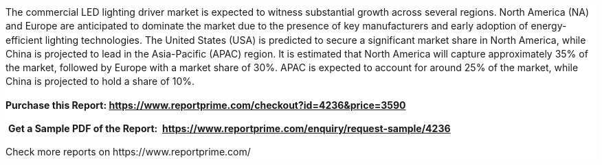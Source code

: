 <p><p>The commercial LED lighting driver market is expected to witness substantial growth across several regions. North America (NA) and Europe are anticipated to dominate the market due to the presence of key manufacturers and early adoption of energy-efficient lighting technologies. The United States (USA) is predicted to secure a significant market share in North America, while China is projected to lead in the Asia-Pacific (APAC) region. It is estimated that North America will capture approximately 35% of the market, followed by Europe with a market share of 30%. APAC is expected to account for around 25% of the market, while China is projected to hold a share of 10%.</p></p>
<p><strong>Purchase this Report: <a href="https://www.reportprime.com/checkout?id=4236&price=3590">https://www.reportprime.com/checkout?id=4236&price=3590</a></strong></p>
<p>&nbsp;<strong>Get a Sample PDF of the Report:&nbsp;&nbsp;<a href="https://www.reportprime.com/enquiry/request-sample/4236">https://www.reportprime.com/enquiry/request-sample/4236</a></strong></p>
<p><strong></strong></p>
<p>Check more reports on https://www.reportprime.com/</p>